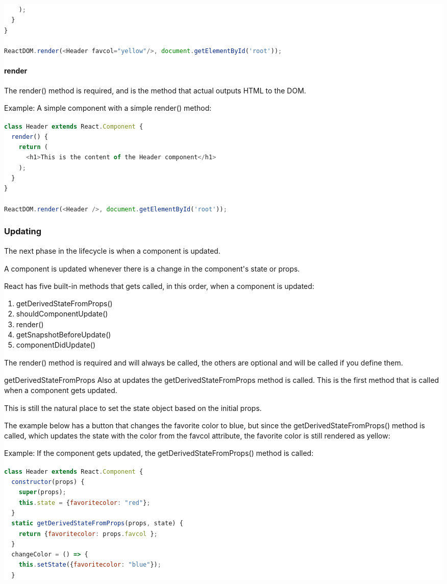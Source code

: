 ```js
    );
  }
}

ReactDOM.render(<Header favcol="yellow"/>, document.getElementById('root')); 
``` 

 
 
#### render
The render() method is required, and is the method that actual outputs HTML to the DOM.

Example:
A simple component with a simple render() method:
```js
class Header extends React.Component {
  render() {
    return (
      <h1>This is the content of the Header component</h1>
    );
  }
}

ReactDOM.render(<Header />, document.getElementById('root'));
```



### Updating
The next phase in the lifecycle is when a component is updated.

A component is updated whenever there is a change in the component's state or props.

React has five built-in methods that gets called, in this order, when a component is updated:

1. getDerivedStateFromProps()
2. shouldComponentUpdate()
3. render()
4. getSnapshotBeforeUpdate()
5. componentDidUpdate()

The render() method is required and will always be called, the others are optional and will be called if you define them.



getDerivedStateFromProps
Also at updates the getDerivedStateFromProps method is called. This is the first method that is called when a component gets updated.

This is still the natural place to set the state object based on the initial props.

The example below has a button that changes the favorite color to blue, but since the getDerivedStateFromProps() method is called, which updates the state with the color from the favcol attribute, the favorite color is still rendered as yellow:

Example:
If the component gets updated, the getDerivedStateFromProps() method is called:
```js
class Header extends React.Component {
  constructor(props) {
    super(props);
    this.state = {favoritecolor: "red"};
  }
  static getDerivedStateFromProps(props, state) {
    return {favoritecolor: props.favcol };
  }
  changeColor = () => {
    this.setState({favoritecolor: "blue"});
  }
```